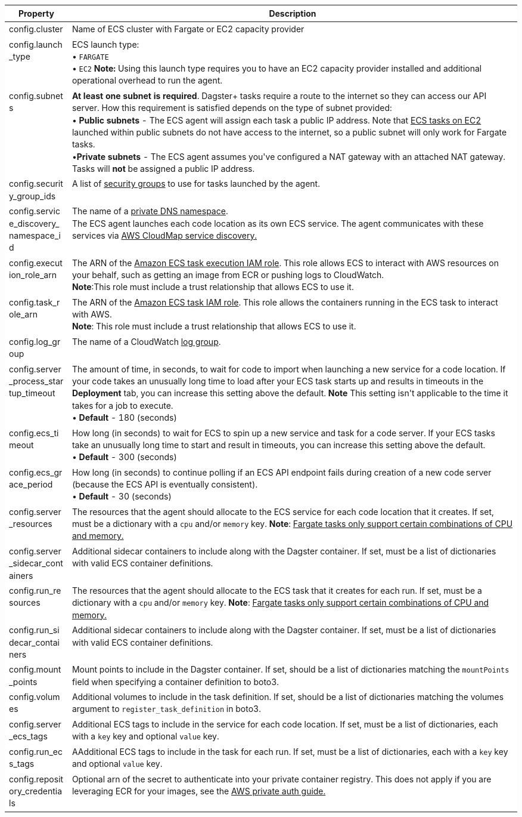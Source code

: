 | Property | Description |
|----------|-------------|
| config.cluster | Name of ECS cluster with Fargate or EC2 capacity provider |
| config.launch_type | ECS launch type:  <br/>• `FARGATE`<br/>• `EC2` **Note:** Using this launch type requires you to have an EC2 capacity provider installed and additional operational overhead to run the agent.|
| config.subnets | **At least one subnet is required**. Dagster+ tasks require a route to the internet so they can access our API server. How this requirement is satisfied depends on the type of subnet provided: <br/>• **Public subnets** - The ECS agent will assign each task a public IP address. Note that [ECS tasks on EC2](https://docs.aws.amazon.com/AmazonECS/latest/developerguide/task-networking-awsvpc.html) launched within public subnets do not have access to the internet, so a public subnet will only work for Fargate tasks. <br/>•**Private subnets** - The ECS agent assumes you've configured a NAT gateway with an attached NAT gateway. Tasks will **not** be assigned a public IP address. |
| config.security_group_ids | A list of [security groups](https://docs.aws.amazon.com/AWSCloudFormation/latest/UserGuide/aws-resource-ec2-securitygroup.html) to use for tasks launched by the agent. |
| config.service_discovery_namespace_id | The name of a [private DNS namespace](https://docs.aws.amazon.com/AWSCloudFormation/latest/UserGuide/aws-resource-servicediscovery-privatednsnamespace.html).<br/>The ECS agent launches each code location as its own ECS service. The agent communicates with these services via [AWS CloudMap service discovery.](https://docs.aws.amazon.com/AmazonECS/latest/developerguide/service-discovery.html) |
| config.execution_role_arn | The ARN of the [Amazon ECS task execution IAM role](https://docs.aws.amazon.com/AmazonECS/latest/developerguide/task_execution_IAM_role.html). This role allows ECS to interact with AWS resources on your behalf, such as getting an image from ECR or pushing logs to CloudWatch. <br/>**Note**:This role must include a trust relationship that allows ECS to use it.|
| config.task_role_arn | The ARN of the [Amazon ECS task IAM role](https://docs.aws.amazon.com/AmazonECS/latest/developerguide/task-iam-roles.html). This role allows the containers running in the ECS task to interact with AWS. <br/> **Note**: This role must include a trust relationship that allows ECS to use it. |
| config.log_group | The name of a CloudWatch [log group](https://docs.aws.amazon.com/AmazonCloudWatch/latest/logs/Working-with-log-groups-and-streams.html#Create-Log-Group). |
| config.server_process_startup_timeout | The amount of time, in seconds, to wait for code to import when launching a new service for a code location. If your code takes an unusually long time to load after your ECS task starts up and results in timeouts in the **Deployment** tab, you can increase this setting above the default. **Note** This setting isn't applicable to the time it takes for a job to execute. <br/>• **Default** - 180 (seconds)|
| config.ecs_timeout | How long (in seconds) to wait for ECS to spin up a new service and task for a code server. If your ECS tasks take an unusually long time to start and result in timeouts, you can increase this setting above the default. <br/>• **Default** - 300 (seconds) |
| config.ecs_grace_period | How long (in seconds) to continue polling if an ECS API endpoint fails during creation of a new code server (because the ECS API is eventually consistent). <br/>• **Default** - 30 (seconds)|
| config.server_resources | The resources that the agent should allocate to the ECS service for each code location that it creates. If set, must be a dictionary with a `cpu` and/or `memory` key. **Note**: [Fargate tasks only support certain combinations of CPU and memory.](https://docs.aws.amazon.com/AmazonECS/latest/developerguide/task-cpu-memory-error.html) |
| config.server_sidecar_containers | 	Additional sidecar containers to include along with the Dagster container. If set, must be a list of dictionaries with valid ECS container definitions. |
| config.run_resources | The resources that the agent should allocate to the ECS task that it creates for each run. If set, must be a dictionary with a `cpu` and/or `memory` key. **Note**: [Fargate tasks only support certain combinations of CPU and memory.](https://docs.aws.amazon.com/AmazonECS/latest/developerguide/task-cpu-memory-error.html) |
| config.run_sidecar_containers | 	Additional sidecar containers to include along with the Dagster container. If set, must be a list of dictionaries with valid ECS container definitions. |
| config.mount_points | Mount points to include in the Dagster container. If set, should be a list of dictionaries matching the `mountPoints` field when specifying a container definition to boto3. |
| config.volumes | Additional volumes to include in the task definition. If set, should be a list of dictionaries matching the volumes argument to `register_task_definition` in boto3. |
| config.server_ecs_tags | Additional ECS tags to include in the service for each code location. If set, must be a list of dictionaries, each with a `key` key and optional `value` key. |
| config.run_ecs_tags | AAdditional ECS tags to include in the task for each run. If set, must be a list of dictionaries, each with a `key` key and optional `value` key. |
| config.repository_credentials | Optional arn of the secret to authenticate into your private container registry. This does not apply if you are leveraging ECR for your images, see the [AWS private auth guide.](https://docs.aws.amazon.com/AmazonECS/latest/developerguide/private-auth.html) |